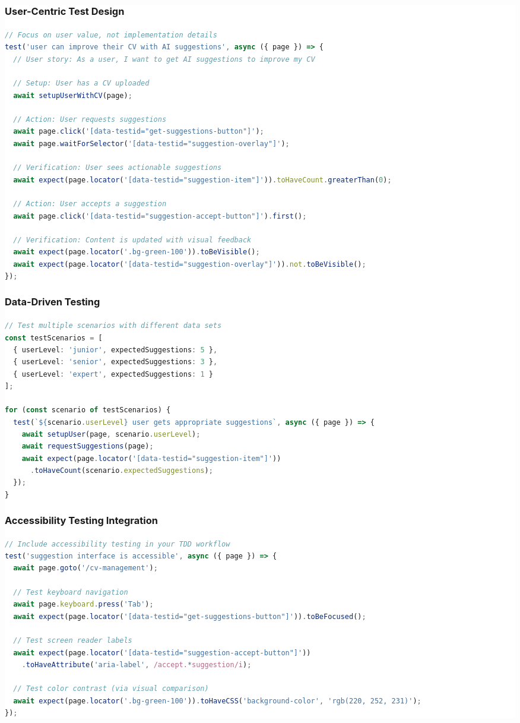 ### **User-Centric Test Design**
```typescript
// Focus on user value, not implementation details
test('user can improve their CV with AI suggestions', async ({ page }) => {
  // User story: As a user, I want to get AI suggestions to improve my CV
  
  // Setup: User has a CV uploaded
  await setupUserWithCV(page);
  
  // Action: User requests suggestions
  await page.click('[data-testid="get-suggestions-button"]');
  await page.waitForSelector('[data-testid="suggestion-overlay"]');
  
  // Verification: User sees actionable suggestions
  await expect(page.locator('[data-testid="suggestion-item"]')).toHaveCount.greaterThan(0);
  
  // Action: User accepts a suggestion
  await page.click('[data-testid="suggestion-accept-button"]').first();
  
  // Verification: Content is updated with visual feedback
  await expect(page.locator('.bg-green-100')).toBeVisible();
  await expect(page.locator('[data-testid="suggestion-overlay"]')).not.toBeVisible();
});
```

### **Data-Driven Testing**
```typescript
// Test multiple scenarios with different data sets
const testScenarios = [
  { userLevel: 'junior', expectedSuggestions: 5 },
  { userLevel: 'senior', expectedSuggestions: 3 },
  { userLevel: 'expert', expectedSuggestions: 1 }
];

for (const scenario of testScenarios) {
  test(`${scenario.userLevel} user gets appropriate suggestions`, async ({ page }) => {
    await setupUser(page, scenario.userLevel);
    await requestSuggestions(page);
    await expect(page.locator('[data-testid="suggestion-item"]'))
      .toHaveCount(scenario.expectedSuggestions);
  });
}
```

### **Accessibility Testing Integration**
```typescript
// Include accessibility testing in your TDD workflow
test('suggestion interface is accessible', async ({ page }) => {
  await page.goto('/cv-management');
  
  // Test keyboard navigation
  await page.keyboard.press('Tab');
  await expect(page.locator('[data-testid="get-suggestions-button"]')).toBeFocused();
  
  // Test screen reader labels
  await expect(page.locator('[data-testid="suggestion-accept-button"]'))
    .toHaveAttribute('aria-label', /accept.*suggestion/i);
  
  // Test color contrast (via visual comparison)
  await expect(page.locator('.bg-green-100')).toHaveCSS('background-color', 'rgb(220, 252, 231)');
});
```
